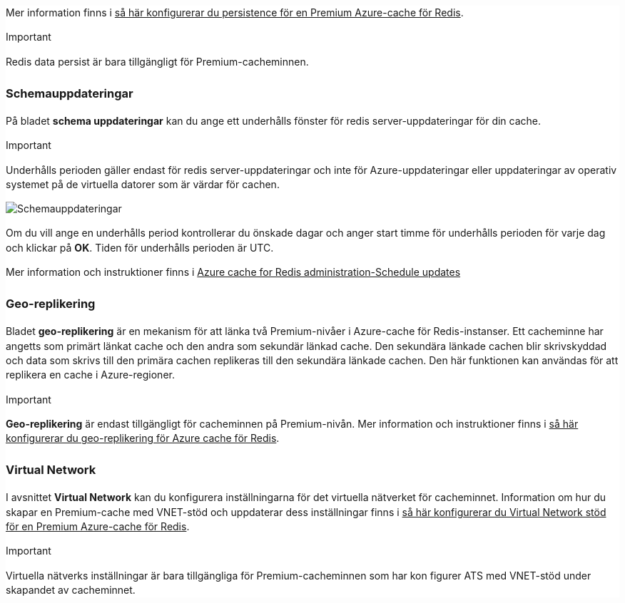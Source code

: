 Mer information finns i [så här konfigurerar du persistence för en Premium Azure-cache för Redis](cache-how-to-premium-persistence.md).


> [!IMPORTANT]
> Redis data persist är bara tillgängligt för Premium-cacheminnen.
>
>

### <a name="schedule-updates"></a>Schemauppdateringar
På bladet **schema uppdateringar** kan du ange ett underhålls fönster för redis server-uppdateringar för din cache.

> [!IMPORTANT]
> Underhålls perioden gäller endast för redis server-uppdateringar och inte för Azure-uppdateringar eller uppdateringar av operativ systemet på de virtuella datorer som är värdar för cachen.
>
>

![Schemauppdateringar](./media/cache-configure/redis-schedule-updates.png)

Om du vill ange en underhålls period kontrollerar du önskade dagar och anger start timme för underhålls perioden för varje dag och klickar på **OK**. Tiden för underhålls perioden är UTC.

Mer information och instruktioner finns i [Azure cache for Redis administration-Schedule updates](cache-administration.md#schedule-updates)

### <a name="geo-replication"></a>Geo-replikering

Bladet **geo-replikering** är en mekanism för att länka två Premium-nivåer i Azure-cache för Redis-instanser. Ett cacheminne har angetts som primärt länkat cache och den andra som sekundär länkad cache. Den sekundära länkade cachen blir skrivskyddad och data som skrivs till den primära cachen replikeras till den sekundära länkade cachen. Den här funktionen kan användas för att replikera en cache i Azure-regioner.

> [!IMPORTANT]
> **Geo-replikering** är endast tillgängligt för cacheminnen på Premium-nivån. Mer information och instruktioner finns i [så här konfigurerar du geo-replikering för Azure cache för Redis](cache-how-to-geo-replication.md).
>
>

### <a name="virtual-network"></a>Virtual Network
I avsnittet **Virtual Network** kan du konfigurera inställningarna för det virtuella nätverket för cacheminnet. Information om hur du skapar en Premium-cache med VNET-stöd och uppdaterar dess inställningar finns i [så här konfigurerar du Virtual Network stöd för en Premium Azure-cache för Redis](cache-how-to-premium-vnet.md).

> [!IMPORTANT]
> Virtuella nätverks inställningar är bara tillgängliga för Premium-cacheminnen som har kon figurer ATS med VNET-stöd under skapandet av cacheminnet.
>
>
